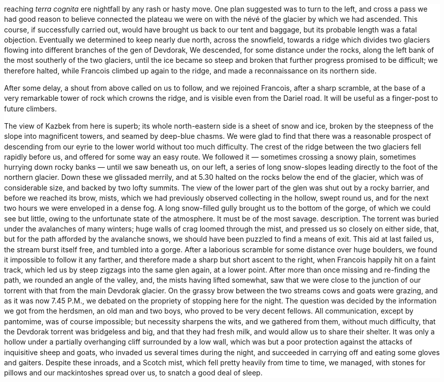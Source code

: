 reaching *terra cognita* ere nightfall by any rash or hasty move. One plan
suggested was to turn to the left, and cross a pass we had good reason to
believe connected the plateau we were on with the névé of the glacier by which
we had ascended. This course, if successfully carried out, would have brought us
back to our tent and baggage, but its probable length was a fatal objection.
Eventually we determined to keep nearly due north, across the snowfield, towards
a ridge which divides two glaciers flowing into different branches of the gen of
Devdorak, We descended, for some distance under the rocks, along the left bank
of the most southerly of the two glaciers, until the ice became so steep and
broken that further progress promised to be difficult; we therefore halted,
while Francois climbed up again to the ridge, and made a reconnaissance on its
northern side.

After some delay, a shout from above called on us to follow, and we rejoined
Francois, after a sharp scramble, at the base of a very remarkable tower of rock
which crowns the ridge, and is visible even from the Dariel road. It will be
useful as a finger-post to future climbers.

The view of Kazbek from here is superb; its whole north-eastern side is a sheet
of snow and ice, broken by the steepness of the slope into magnificent towers,
and seamed by deep-blue chasms. We were glad to find that there was a reasonable
prospect of descending from our eyrie to the lower world without too much
difficulty. The crest of the ridge between the two glaciers fell rapidly before
us, and offered for some way an easy route. We followed it — sometimes crossing
a snowy plain, sometimes hurrying down rocky banks — until we saw beneath us, on
our left, a series of long snow-slopes leading directly to the foot of the
northern glacier. Down these we glissaded merrily, and at 5.30 halted on the
rocks below the end of the glacier, which was of considerable size, and backed
by two lofty summits. The view of the lower part of the glen was shut out by a
rocky barrier, and before we reached its brow, mists, which we had previously
observed collecting in the hollow, swept round us, and for the next two hours we
were enveloped in a dense fog. A long snow-filled gully brought us to the bottom
of the gorge, of which we could see but little, owing to the unfortunate state
of the atmosphere. It must be of the most savage. description. The torrent was
buried under the avalanches of many winters; huge walls of crag loomed through
the mist, and pressed us so closely on either side, that, but for the path
afforded by the avalanche snows, we should have been puzzled to find a means of
exit. This aid at last failed us, the stream burst itself free, and tumbled into
a gorge. After a laborious scramble for some distance over huge boulders, we
found it impossible to follow it any farther, and therefore made a sharp but
short ascent to the right, when Francois happily hit on a faint track, which led
us by steep zigzags into the same glen again, at a lower point. After more than
once missing and re-finding the path, we rounded an angle of the valley, and,
the mists having lifted somewhat, saw that we were close to the junction of our
torrent with that from the main Devdorak glacier. On the grassy brow between the
two streams cows and goats were grazing, and as it was now 7.45 P.M., we debated
on the propriety of stopping here for the night. The question was decided by the
information we got from the herdsmen, an old man and two boys, who proved to be
very decent fellows. All communication, except by pantomime, was of course
impossible; but necessity sharpens the wits, and we gathered from them, without
much difficulty, that the Devdorak torrent was bridgeless and big, and that they
had fresh milk, and would allow us to share their shelter. It was only a hollow
under a partially overhanging cliff surrounded by a low wall, which was but a
poor protection against the attacks of inquisitive sheep and goats, who invaded
us several times during the night, and succeeded in carrying off and eating some
gloves and gaiters. Despite these inroads, and a Scotch mist, which fell pretty
heavily from time to time, we managed, with stones for pillows and our
mackintoshes spread over us, to snatch a good deal of sleep.
